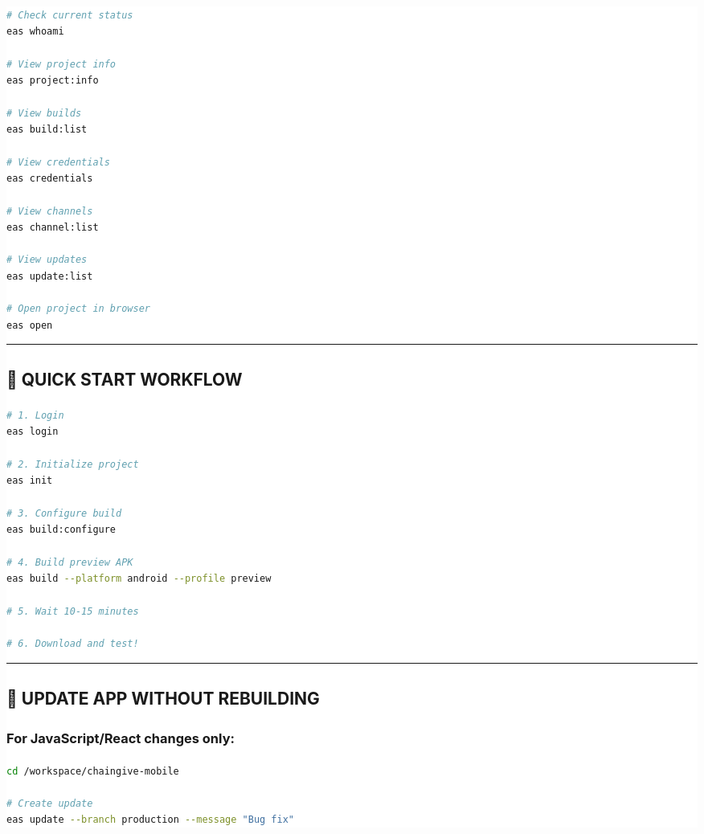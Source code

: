 ```bash
# Check current status
eas whoami

# View project info
eas project:info

# View builds
eas build:list

# View credentials
eas credentials

# View channels
eas channel:list

# View updates
eas update:list

# Open project in browser
eas open
```

---

## 🚀 **QUICK START WORKFLOW**

```bash
# 1. Login
eas login

# 2. Initialize project
eas init

# 3. Configure build
eas build:configure

# 4. Build preview APK
eas build --platform android --profile preview

# 5. Wait 10-15 minutes

# 6. Download and test!
```

---

## 📱 **UPDATE APP WITHOUT REBUILDING**

### **For JavaScript/React changes only:**

```bash
cd /workspace/chaingive-mobile

# Create update
eas update --branch production --message "Bug fix"
```
